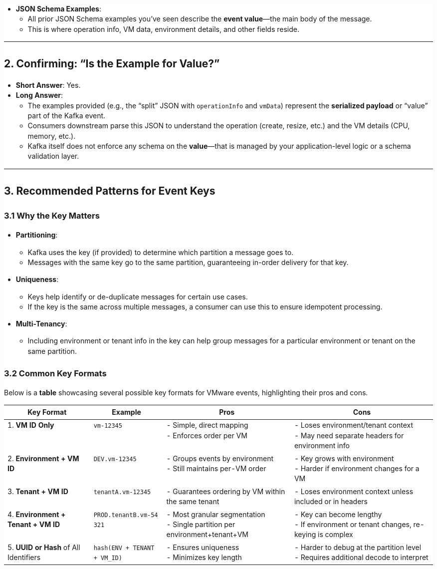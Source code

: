 - **JSON Schema Examples**:
  - All prior JSON Schema examples you’ve seen describe the **event value**—the main body of the message.  
  - This is where operation info, VM data, environment details, and other fields reside.

---

## 2. Confirming: “Is the Example for Value?”

- **Short Answer**: Yes.  
- **Long Answer**:  
  - The examples provided (e.g., the “split” JSON with `operationInfo` and `vmData`) represent the **serialized payload** or “value” part of the Kafka event.  
  - Consumers downstream parse this JSON to understand the operation (create, resize, etc.) and the VM details (CPU, memory, etc.).  
  - Kafka itself does not enforce any schema on the **value**—that is managed by your application-level logic or a schema validation layer.

---

## 3. Recommended Patterns for Event Keys

### 3.1 Why the Key Matters

- **Partitioning**:  
  - Kafka uses the key (if provided) to determine which partition a message goes to.  
  - Messages with the same key go to the same partition, guaranteeing in-order delivery for that key.

- **Uniqueness**:  
  - Keys help identify or de-duplicate messages for certain use cases.  
  - If the key is the same across multiple messages, a consumer can use this to ensure idempotent processing.

- **Multi-Tenancy**:  
  - Including environment or tenant info in the key can help group messages for a particular environment or tenant on the same partition.

### 3.2 Common Key Formats

Below is a **table** showcasing several possible key formats for VMware events, highlighting their pros and cons.

| **Key Format**                           | **Example**                    | **Pros**                                                          | **Cons**                                                                              |
|------------------------------------------|--------------------------------|-------------------------------------------------------------------|----------------------------------------------------------------------------------------|
| 1. **VM ID Only**                        | `vm-12345`                     | - Simple, direct mapping <br>- Enforces order per VM              | - Loses environment/tenant context <br>- May need separate headers for environment info |
| 2. **Environment + VM ID**               | `DEV.vm-12345`                 | - Groups events by environment <br>- Still maintains per-VM order | - Key grows with environment <br>- Harder if environment changes for a VM              |
| 3. **Tenant + VM ID**                    | `tenantA.vm-12345`             | - Guarantees ordering by VM within the same tenant                | - Loses environment context unless included or in headers                             |
| 4. **Environment + Tenant + VM ID**      | `PROD.tenantB.vm-54321`        | - Most granular segmentation <br>- Single partition per environment+tenant+VM        | - Key can become lengthy <br>- If environment or tenant changes, re-keying is complex  |
| 5. **UUID or Hash** of All Identifiers   | `hash(ENV + TENANT + VM_ID)`   | - Ensures uniqueness <br>- Minimizes key length                    | - Harder to debug at the partition level <br>- Requires additional decode to interpret |
